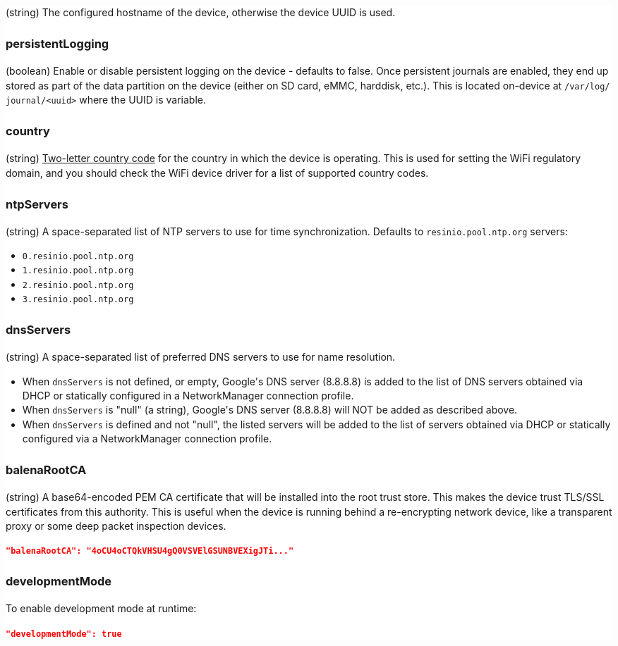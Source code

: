 (string) The configured hostname of the device, otherwise the device UUID is used.

### persistentLogging

(boolean) Enable or disable persistent logging on the device - defaults to false. Once persistent journals are enabled, they end up stored as part of the data partition on the device (either on SD card, eMMC, harddisk, etc.). This is located on-device at `/var/log/journal/<uuid>` where the UUID is variable.

### country

(string) [Two-letter country code](https://en.wikipedia.org/wiki/ISO_3166-1_alpha-2) for the country in which the device is operating. This is used for setting the WiFi regulatory domain, and you should check the WiFi device driver for a list of supported country codes.

### ntpServers

(string) A space-separated list of NTP servers to use for time synchronization. Defaults to `resinio.pool.ntp.org` servers:

- `0.resinio.pool.ntp.org`
- `1.resinio.pool.ntp.org`
- `2.resinio.pool.ntp.org`
- `3.resinio.pool.ntp.org`

### dnsServers

(string) A space-separated list of preferred DNS servers to use for name resolution.

- When `dnsServers` is not defined, or empty, Google's DNS server (8.8.8.8) is added to the list of DNS servers obtained via DHCP or statically configured in a NetworkManager connection profile.
- When `dnsServers` is "null" (a string), Google's DNS server (8.8.8.8) will NOT be added as described above.
- When `dnsServers` is defined and not "null", the listed servers will be added to the list of servers obtained via DHCP or statically configured via a NetworkManager connection profile.

### balenaRootCA

(string) A base64-encoded PEM CA certificate that will be installed into the root trust store. This makes the device trust TLS/SSL certificates from this authority. 
This is useful when the device is running behind a re-encrypting network device, like a transparent proxy or some deep packet inspection devices.

```json
"balenaRootCA": "4oCU4oCTQkVHSU4gQ0VSVElGSUNBVEXigJTi..."
```

### developmentMode

To enable development mode at runtime:

```json
"developmentMode": true
```
